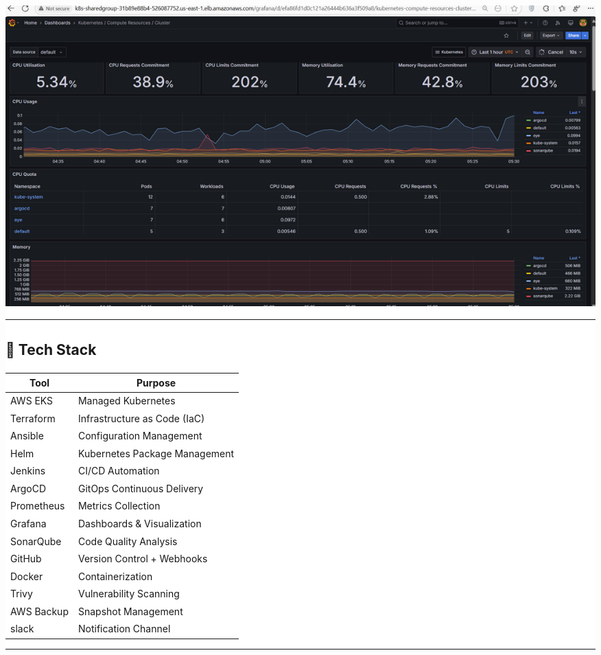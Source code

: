 ![whole](https://raw.githubusercontent.com/Ahmd-Sadka/3-tier-todo-devsecops-application/main/png/whole-cluster.png?raw=true)

---

## 🧩 Tech Stack

| Tool        | Purpose                        |
|-------------|--------------------------------|
| AWS EKS     | Managed Kubernetes             |
| Terraform   | Infrastructure as Code (IaC)   |
| Ansible     | Configuration Management       |
| Helm        | Kubernetes Package Management  |
| Jenkins     | CI/CD Automation               |
| ArgoCD      | GitOps Continuous Delivery     |
| Prometheus  | Metrics Collection             |
| Grafana     | Dashboards & Visualization     |
| SonarQube   | Code Quality Analysis          |
| GitHub      | Version Control + Webhooks     |
| Docker      | Containerization               |
| Trivy       | Vulnerability Scanning         |
| AWS Backup  | Snapshot Management            |
| slack       | Notification Channel           |

---